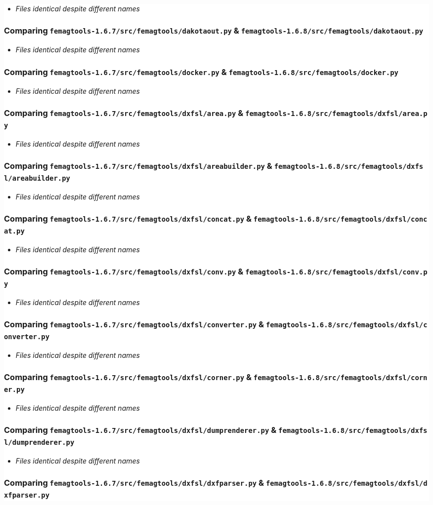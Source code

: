  * *Files identical despite different names*

### Comparing `femagtools-1.6.7/src/femagtools/dakotaout.py` & `femagtools-1.6.8/src/femagtools/dakotaout.py`

 * *Files identical despite different names*

### Comparing `femagtools-1.6.7/src/femagtools/docker.py` & `femagtools-1.6.8/src/femagtools/docker.py`

 * *Files identical despite different names*

### Comparing `femagtools-1.6.7/src/femagtools/dxfsl/area.py` & `femagtools-1.6.8/src/femagtools/dxfsl/area.py`

 * *Files identical despite different names*

### Comparing `femagtools-1.6.7/src/femagtools/dxfsl/areabuilder.py` & `femagtools-1.6.8/src/femagtools/dxfsl/areabuilder.py`

 * *Files identical despite different names*

### Comparing `femagtools-1.6.7/src/femagtools/dxfsl/concat.py` & `femagtools-1.6.8/src/femagtools/dxfsl/concat.py`

 * *Files identical despite different names*

### Comparing `femagtools-1.6.7/src/femagtools/dxfsl/conv.py` & `femagtools-1.6.8/src/femagtools/dxfsl/conv.py`

 * *Files identical despite different names*

### Comparing `femagtools-1.6.7/src/femagtools/dxfsl/converter.py` & `femagtools-1.6.8/src/femagtools/dxfsl/converter.py`

 * *Files identical despite different names*

### Comparing `femagtools-1.6.7/src/femagtools/dxfsl/corner.py` & `femagtools-1.6.8/src/femagtools/dxfsl/corner.py`

 * *Files identical despite different names*

### Comparing `femagtools-1.6.7/src/femagtools/dxfsl/dumprenderer.py` & `femagtools-1.6.8/src/femagtools/dxfsl/dumprenderer.py`

 * *Files identical despite different names*

### Comparing `femagtools-1.6.7/src/femagtools/dxfsl/dxfparser.py` & `femagtools-1.6.8/src/femagtools/dxfsl/dxfparser.py`
